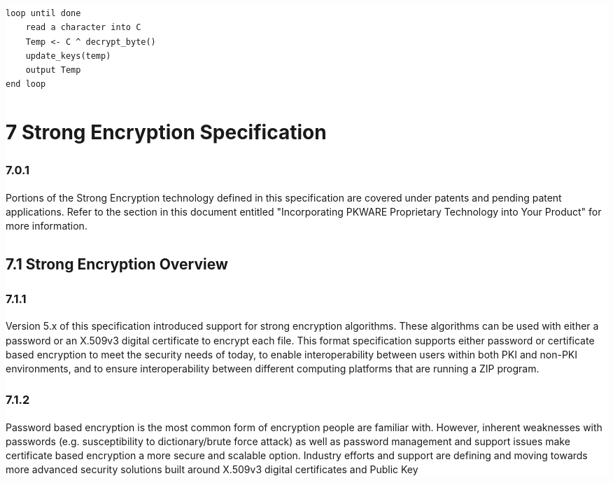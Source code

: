     loop until done
        read a character into C
        Temp <- C ^ decrypt_byte()
        update_keys(temp)
        output Temp
    end loop


# 7 Strong Encryption Specification

### 7.0.1

Portions of the Strong Encryption technology defined in this specification are
covered under patents and pending patent applications. Refer to the section in
this document entitled "Incorporating PKWARE Proprietary Technology into Your
Product" for more information.

## 7.1 Strong Encryption Overview

### 7.1.1

Version 5.x of this specification introduced support for strong encryption
algorithms.  These algorithms can be used with either a password or an X.509v3
digital certificate to encrypt each file.  This format specification supports
either password or certificate based encryption to meet the security needs of
today, to enable interoperability between users within both PKI and non-PKI
environments, and to ensure interoperability between different computing
platforms that are running a ZIP program.

### 7.1.2

Password based encryption is the most common form of encryption people are
familiar with.  However, inherent weaknesses with passwords (e.g. susceptibility
to dictionary/brute force attack) as well as password management and support
issues make certificate based encryption a more secure and scalable option.
Industry efforts and support are defining and moving towards more advanced
security solutions built around X.509v3 digital certificates and Public Key
